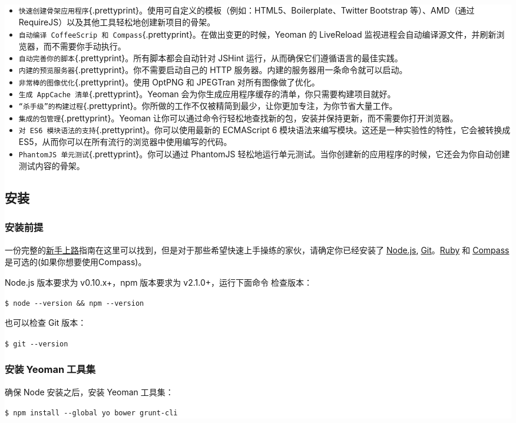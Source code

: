 -   `快速创建骨架应用程序`{.prettyprint}。使用可自定义的模板（例如：HTML5、Boilerplate、Twitter
    Bootstrap 等）、AMD（通过
    RequireJS）以及其他工具轻松地创建新项目的骨架。
-   `自动编译 CoffeeScrip 和 Compass`{.prettyprint}。在做出变更的时候，Yeoman
    的 LiveReload
    监视进程会自动编译源文件，并刷新浏览器，而不需要你手动执行。
-   `自动完善你的脚本`{.prettyprint}。所有脚本都会自动针对 JSHint
    运行，从而确保它们遵循语言的最佳实践。
-   `内建的预览服务器`{.prettyprint}。你不需要启动自己的 HTTP
    服务器。内建的服务器用一条命令就可以启动。
-   `非常棒的图像优化`{.prettyprint}。使用 OptPNG 和 JPEGTran
    对所有图像做了优化。
-   `生成 AppCache 清单`{.prettyprint}。Yeoman
    会为你生成应用程序缓存的清单，你只需要构建项目就好。
-   `“杀手级”的构建过程`{.prettyprint}。你所做的工作不仅被精简到最少，让你更加专注，为你节省大量工作。
-   `集成的包管理`{.prettyprint}。Yeoman
    让你可以通过命令行轻松地查找新的包，安装并保持更新，而不需要你打开浏览器。
-   `对 ES6 模块语法的支持`{.prettyprint}。你可以使用最新的 ECMAScript 6
    模块语法来编写模块。这还是一种实验性的特性，它会被转换成
    ES5，从而你可以在所有流行的浏览器中使用编写的代码。
-   `PhantomJS 单元测试`{.prettyprint}。你可以通过 PhantomJS
    轻松地运行单元测试。当你创建新的应用程序的时候，它还会为你自动创建测试内容的骨架。

安装
----

### 安装前提

一份完整的[新手上路](https://github.com/yeoman/yeoman/wiki/Getting-Started)指南在这里可以找到，但是对于那些希望快速上手操练的家伙，请确定你已经安装了
[Node.js](http://nodejs.org/),
[Git](http://git-scm.org/)。[Ruby](http://ruby-lang.org/) 和
[Compass](http://compass-style.org/install)
是可选的(如果你想要使用Compass)。

Node.js 版本要求为 v0.10.x+，npm 版本要求为 v2.1.0+，运行下面命令
检查版本：

```
$ node --version && npm --version
```

也可以检查 Git 版本：

```
$ git --version
```

### 安装 Yeoman 工具集

确保 Node 安装之后，安装 Yeoman 工具集：

```
$ npm install --global yo bower grunt-cli
```
